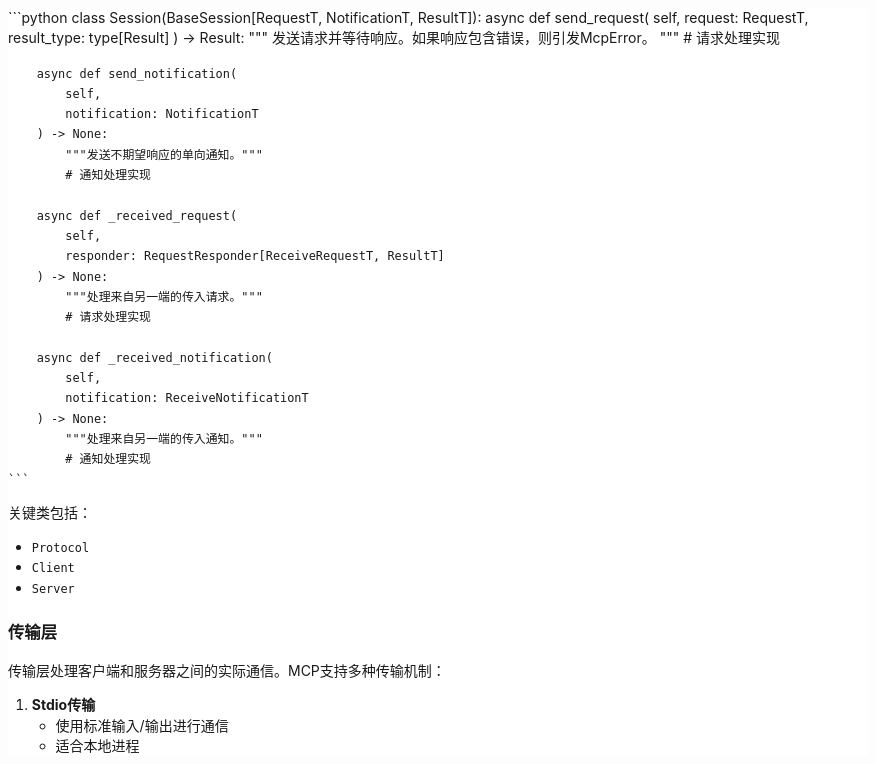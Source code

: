   <Tab title="Python">
    ```python
    class Session(BaseSession[RequestT, NotificationT, ResultT]):
        async def send_request(
            self,
            request: RequestT,
            result_type: type[Result]
        ) -> Result:
            """
            发送请求并等待响应。如果响应包含错误，则引发McpError。
            """
            # 请求处理实现

        async def send_notification(
            self,
            notification: NotificationT
        ) -> None:
            """发送不期望响应的单向通知。"""
            # 通知处理实现

        async def _received_request(
            self,
            responder: RequestResponder[ReceiveRequestT, ResultT]
        ) -> None:
            """处理来自另一端的传入请求。"""
            # 请求处理实现

        async def _received_notification(
            self,
            notification: ReceiveNotificationT
        ) -> None:
            """处理来自另一端的传入通知。"""
            # 通知处理实现
    ```
  </Tab>
</Tabs>

关键类包括：

* `Protocol`
* `Client`
* `Server`

### 传输层

传输层处理客户端和服务器之间的实际通信。MCP支持多种传输机制：

1. **Stdio传输**
   * 使用标准输入/输出进行通信
   * 适合本地进程


[mcp-agent]: https://github.com/lastmile-ai/mcp-agent
[Mcp.el]: https://github.com/lizqwerscott/mcp.el
[Roo Code]: https://roocode.com
[Goose]: https://block.github.io/goose/docs/goose-architecture/#interoperability-with-extensions
[Windsurf]: https://codeium.com/windsurf
[Daydreams]: https://github.com/daydreamsai/daydreams
[SpinAI]: https://spinai.dev
[OpenSumi]: https://github.com/opensumi/core
[oterm]: https://github.com/ggozad/oterm
[资源]: https://modelcontextprotocol.io/docs/concepts/resources
[提示词]: https://modelcontextprotocol.io/docs/concepts/prompts
[工具]: https://modelcontextprotocol.io/docs/concepts/tools
[采样]: https://modelcontextprotocol.io/docs/concepts/sampling